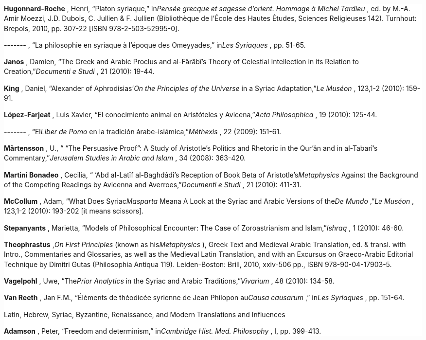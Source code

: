 **Hugonnard-Roche** , Henri, “Platon syriaque,” in*Pensée grecque et
sagesse d’orient. Hommage à Michel Tardieu* , ed. by M.-A. Amir Moezzi,
J.D. Dubois, C. Jullien & F. Jullien (Bibliothèque de l’École des Hautes
Études, Sciences Religieuses 142). Turnhout: Brepols, 2010, pp. 307-22
[ISBN 978-2-503-52995-0].

**-------** , “La philosophie en syriaque à l’époque des Omeyyades,”
in*Les Syriaques* , pp. 51-65.

**Janos** , Damien, “The Greek and Arabic Proclus and al-Fârâbî’s Theory
of Celestial Intellection in its Relation to Creation,”*Documenti e
Studi* , 21 (2010): 19-44.

**King** , Daniel, “Alexander of Aphrodisias’*On the Principles of the
Universe* in a Syriac Adaptation,”*Le Muséon* , 123,1-2 (2010): 159-91.

**López-Farjeat** , Luis Xavier, “El conocimiento animal en Aristóteles
y Avicena,”*Acta Philosophica* , 19 (2010): 125-44.

**-------** , “El*Liber de Pomo* en la tradición
árabe-islámica,”*Méthexis* , 22 (2009): 151-61.

**Mårtensson** , U., “ “The Persuasive Proof”: A Study of Aristotle’s
Politics and Rhetoric in the Qur’ân and in al-Tabarî’s
Commentary,”*Jerusalem Studies in Arabic and Islam* , 34 (2008):
363-420.

**Martini Bonadeo** , Cecilia, “ ‘Abd al-Latîf al-Baghdâdî’s Reception
of Book Beta of Aristotle’s*Metaphysics* Against the Background of the
Competing Readings by Avicenna and Averroes,”*Documenti e Studi* , 21
(2010): 411-31.

**McCollum** , Adam, “What Does Syriac*Masparta* Meana A Look at the
Syriac and Arabic Versions of the*De Mundo* ,”*Le Muséon* , 123,1-2
(2010): 193-202 [it means scissors].

**Stepanyants** , Marietta, “Models of Philosophical Encounter: The Case
of Zoroastrianism and Islam,”*Ishraq* , 1 (2010): 46-60.

**Theophrastus** ,*On First Principles* (known as his*Metaphysics* ),
Greek Text and Medieval Arabic Translation, ed. & transl. with Intro.,
Commentaries and Glossaries, as well as the Medieval Latin Translation,
and with an Excursus on Graeco-Arabic Editorial Technique by Dimitri
Gutas (Philosophia Antiqua 119). Leiden-Boston: Brill, 2010, xxiv-506
pp., ISBN 978-90-04-17903-5.

**Vagelpohl** , Uwe, “The*Prior Analytics* in the Syriac and Arabic
Traditions,”*Vivarium* , 48 (2010): 134-58.

**Van Reeth** , Jan F.M., “Éléments de théodicée syrienne de Jean
Philopon au*Causa causarum* ,” in*Les Syriaques* , pp. 151-64.

Latin, Hebrew, Syriac, Byzantine, Renaissance, and Modern Translations
and Influences

**Adamson** , Peter, “Freedom and determinism,” in*Cambridge Hist. Med.
Philosophy* , I, pp. 399-413.
